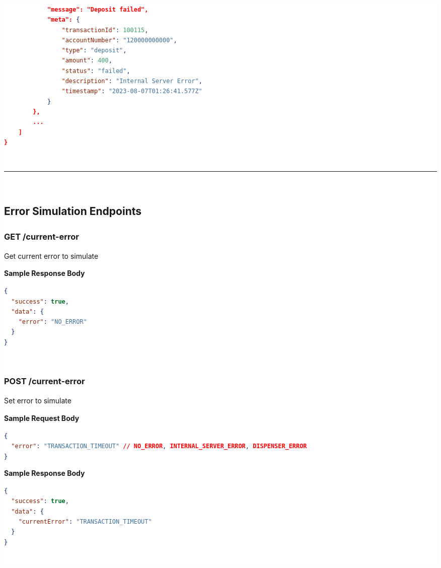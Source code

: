 ```json
            "message": "Deposit failed",
            "meta": {
                "transactionId": 100115,
                "accountNumber": "120000000000",
                "type": "deposit",
                "amount": 400,
                "status": "failed",
                "description": "Internal Server Error",
                "timestamp": "2023-08-07T01:26:41.577Z"
            }
        },
        ...
    ]
}
```

<br>

<hr>

<br>

## Error Simulation Endpoints

### GET /current-error

Get current error to simulate

**Sample Response Body**

```json
{
  "success": true,
  "data": {
    "error": "NO_ERROR"
  }
}
```

<br>

### POST /current-error

Set error to simulate

**Sample Request Body**

```json
{
  "error": "TRANSACTION_TIMEOUT" // NO_ERROR, INTERNAL_SERVER_ERROR, DISPENSER_ERROR
}
```

**Sample Response Body**

```json
{
  "success": true,
  "data": {
    "currentError": "TRANSACTION_TIMEOUT"
  }
}
```

<br>
